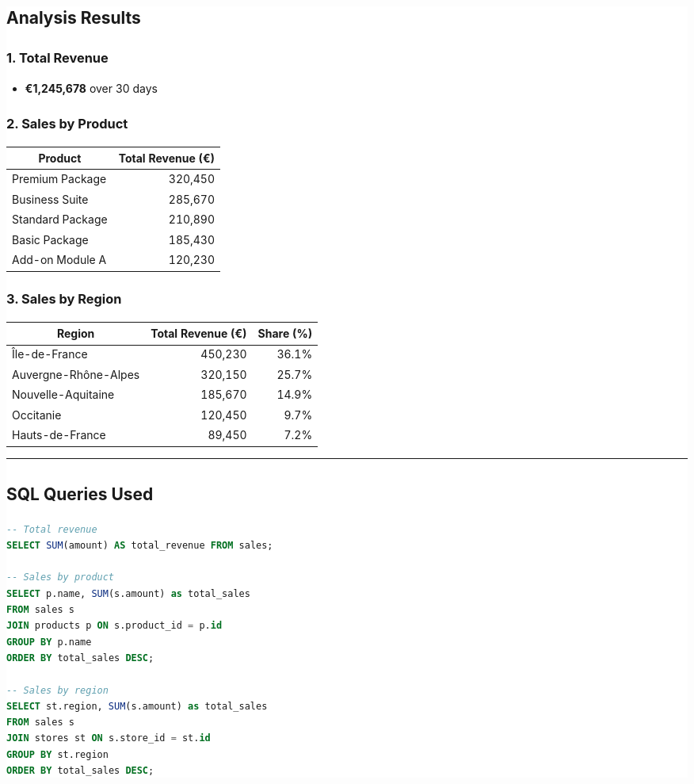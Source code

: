 
## Analysis Results

### 1. Total Revenue
- **€1,245,678** over 30 days

### 2. Sales by Product
| Product                  | Total Revenue (€) |  
|--------------------------|------------------:|  
| Premium Package          | 320,450           |  
| Business Suite           | 285,670           |  
| Standard Package         | 210,890           |  
| Basic Package            | 185,430           |  
| Add-on Module A          | 120,230           |  

### 3. Sales by Region
| Region               | Total Revenue (€) | Share (%) |  
|----------------------|------------------:|----------:|  
| Île-de-France        | 450,230           | 36.1%     |  
| Auvergne-Rhône-Alpes | 320,150           | 25.7%     |  
| Nouvelle-Aquitaine   | 185,670           | 14.9%     |  
| Occitanie           | 120,450           | 9.7%      |  
| Hauts-de-France     | 89,450            | 7.2%      |  

---

## SQL Queries Used

```sql
-- Total revenue
SELECT SUM(amount) AS total_revenue FROM sales;

-- Sales by product
SELECT p.name, SUM(s.amount) as total_sales
FROM sales s
JOIN products p ON s.product_id = p.id
GROUP BY p.name
ORDER BY total_sales DESC;

-- Sales by region
SELECT st.region, SUM(s.amount) as total_sales
FROM sales s
JOIN stores st ON s.store_id = st.id
GROUP BY st.region
ORDER BY total_sales DESC;
```
